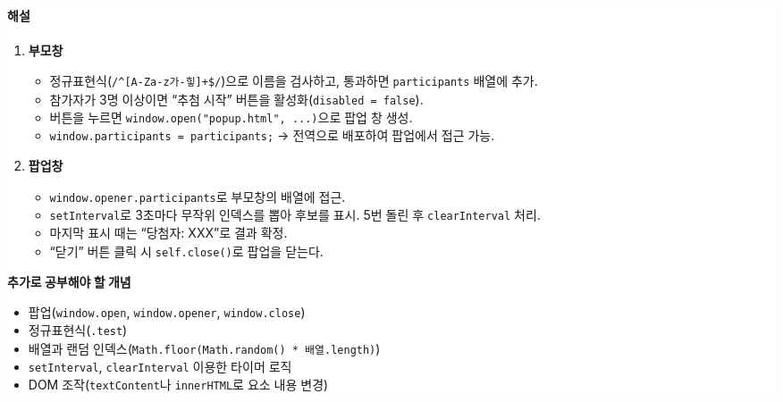 #### 해설
1. **부모창**  
   - 정규표현식(`/^[A-Za-z가-힣]+$/`)으로 이름을 검사하고, 통과하면 `participants` 배열에 추가.  
   - 참가자가 3명 이상이면 “추첨 시작” 버튼을 활성화(`disabled = false`).  
   - 버튼을 누르면 `window.open("popup.html", ...)`으로 팝업 창 생성.  
   - `window.participants = participants;` → 전역으로 배포하여 팝업에서 접근 가능.  

2. **팝업창**  
   - `window.opener.participants`로 부모창의 배열에 접근.  
   - `setInterval`로 3초마다 무작위 인덱스를 뽑아 후보를 표시. 5번 돌린 후 `clearInterval` 처리.  
   - 마지막 표시 때는 “당첨자: XXX”로 결과 확정.  
   - “닫기” 버튼 클릭 시 `self.close()`로 팝업을 닫는다.  

**추가로 공부해야 할 개념**  
- 팝업(`window.open`, `window.opener`, `window.close`)  
- 정규표현식(`.test`)  
- 배열과 랜덤 인덱스(`Math.floor(Math.random() * 배열.length)`)  
- `setInterval`, `clearInterval` 이용한 타이머 로직  
- DOM 조작(`textContent`나 `innerHTML`로 요소 내용 변경)  

